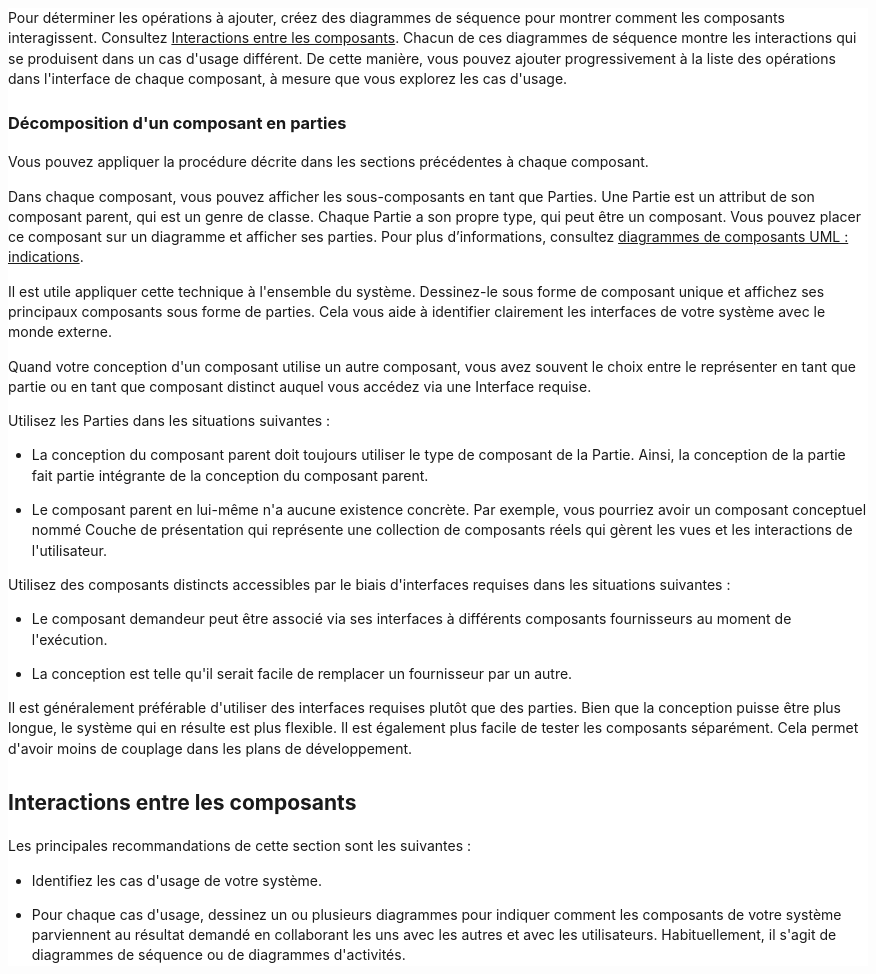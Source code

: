  Pour déterminer les opérations à ajouter, créez des diagrammes de séquence pour montrer comment les composants interagissent. Consultez [Interactions entre les composants](#Interactions). Chacun de ces diagrammes de séquence montre les interactions qui se produisent dans un cas d'usage différent. De cette manière, vous pouvez ajouter progressivement à la liste des opérations dans l'interface de chaque composant, à mesure que vous explorez les cas d'usage.  
  
### <a name="decomposing-a-component-into-parts"></a>Décomposition d'un composant en parties  
 Vous pouvez appliquer la procédure décrite dans les sections précédentes à chaque composant.  
  
 Dans chaque composant, vous pouvez afficher les sous-composants en tant que Parties. Une Partie est un attribut de son composant parent, qui est un genre de classe. Chaque Partie a son propre type, qui peut être un composant. Vous pouvez placer ce composant sur un diagramme et afficher ses parties. Pour plus d’informations, consultez [diagrammes de composants UML : indications](../modeling/uml-component-diagrams-guidelines.md).  
  
 Il est utile appliquer cette technique à l'ensemble du système. Dessinez-le sous forme de composant unique et affichez ses principaux composants sous forme de parties. Cela vous aide à identifier clairement les interfaces de votre système avec le monde externe.  
  
 Quand votre conception d'un composant utilise un autre composant, vous avez souvent le choix entre le représenter en tant que partie ou en tant que composant distinct auquel vous accédez via une Interface requise.  
  
 Utilisez les Parties dans les situations suivantes :  
  
-   La conception du composant parent doit toujours utiliser le type de composant de la Partie. Ainsi, la conception de la partie fait partie intégrante de la conception du composant parent.  
  
-   Le composant parent en lui-même n'a aucune existence concrète. Par exemple, vous pourriez avoir un composant conceptuel nommé Couche de présentation qui représente une collection de composants réels qui gèrent les vues et les interactions de l'utilisateur.  
  
 Utilisez des composants distincts accessibles par le biais d'interfaces requises dans les situations suivantes :  
  
-   Le composant demandeur peut être associé via ses interfaces à différents composants fournisseurs au moment de l'exécution.  
  
-   La conception est telle qu'il serait facile de remplacer un fournisseur par un autre.  
  
 Il est généralement préférable d'utiliser des interfaces requises plutôt que des parties. Bien que la conception puisse être plus longue, le système qui en résulte est plus flexible. Il est également plus facile de tester les composants séparément. Cela permet d'avoir moins de couplage dans les plans de développement.  
  
##  <a name="Interactions"></a> Interactions entre les composants  
 Les principales recommandations de cette section sont les suivantes :  
  
-   Identifiez les cas d'usage de votre système.  
  
-   Pour chaque cas d'usage, dessinez un ou plusieurs diagrammes pour indiquer comment les composants de votre système parviennent au résultat demandé en collaborant les uns avec les autres et avec les utilisateurs. Habituellement, il s'agit de diagrammes de séquence ou de diagrammes d'activités.  
  